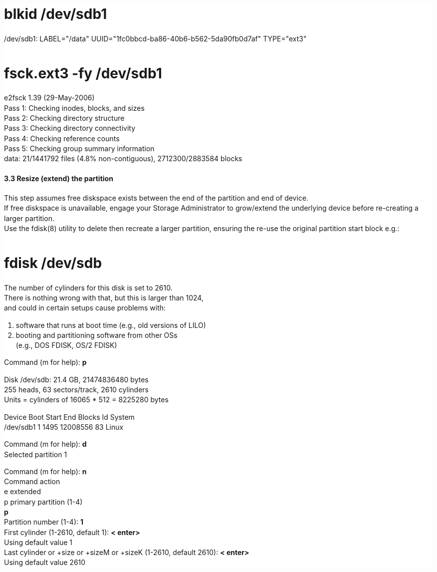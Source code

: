 # blkid /dev/sdb1  
/dev/sdb1: LABEL="/data" UUID="1fc0bbcd-ba86-40b6-b562-5da90fb0d7af"
TYPE="ext3"  
  
# fsck.ext3 -fy /dev/sdb1  
e2fsck 1.39 (29-May-2006)  
Pass 1: Checking inodes, blocks, and sizes  
Pass 2: Checking directory structure  
Pass 3: Checking directory connectivity  
Pass 4: Checking reference counts  
Pass 5: Checking group summary information  
data: 21/1441792 files (4.8% non-contiguous), 2712300/2883584 blocks

#### 3.3 Resize (extend) the partition

This step assumes free diskspace exists between the end of the partition and
end of device.  
If free diskspace is unavailable, engage your Storage Administrator to
grow/extend the underlying device before re-creating a larger partition.  
Use the fdisk(8) utility to delete then recreate a larger partition, ensuring
the re-use the original partition start block e.g.:

# fdisk /dev/sdb  
  
The number of cylinders for this disk is set to 2610.  
There is nothing wrong with that, but this is larger than 1024,  
and could in certain setups cause problems with:  
1) software that runs at boot time (e.g., old versions of LILO)  
2) booting and partitioning software from other OSs  
(e.g., DOS FDISK, OS/2 FDISK)  
  
Command (m for help): **p**  
  
Disk /dev/sdb: 21.4 GB, 21474836480 bytes  
255 heads, 63 sectors/track, 2610 cylinders  
Units = cylinders of 16065 * 512 = 8225280 bytes  
  
Device Boot Start End Blocks Id System  
/dev/sdb1 1 1495 12008556 83 Linux  
  
Command (m for help): **d**  
Selected partition 1  
  
Command (m for help): **n**  
Command action  
e extended  
p primary partition (1-4)  
 **p**  
Partition number (1-4): **1**  
First cylinder (1-2610, default 1): **< enter>**  
Using default value 1  
Last cylinder or +size or +sizeM or +sizeK (1-2610, default 2610): **<
enter>**  
Using default value 2610  
  